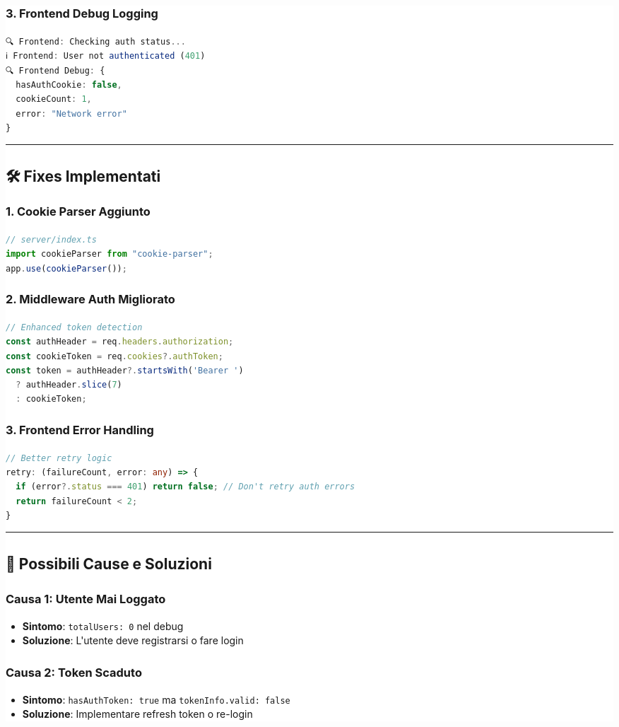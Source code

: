### 3. **Frontend Debug Logging**
```typescript
🔍 Frontend: Checking auth status...
ℹ️ Frontend: User not authenticated (401)
🔍 Frontend Debug: {
  hasAuthCookie: false,
  cookieCount: 1,
  error: "Network error"
}
```

---

## 🛠️ **Fixes Implementati**

### 1. **Cookie Parser Aggiunto**
```typescript
// server/index.ts
import cookieParser from "cookie-parser";
app.use(cookieParser());
```

### 2. **Middleware Auth Migliorato**
```typescript
// Enhanced token detection
const authHeader = req.headers.authorization;
const cookieToken = req.cookies?.authToken;
const token = authHeader?.startsWith('Bearer ') 
  ? authHeader.slice(7) 
  : cookieToken;
```

### 3. **Frontend Error Handling**
```typescript
// Better retry logic
retry: (failureCount, error: any) => {
  if (error?.status === 401) return false; // Don't retry auth errors
  return failureCount < 2;
}
```

---

## 🔧 **Possibili Cause e Soluzioni**

### **Causa 1: Utente Mai Loggato**
- **Sintomo**: `totalUsers: 0` nel debug
- **Soluzione**: L'utente deve registrarsi o fare login

### **Causa 2: Token Scaduto**
- **Sintomo**: `hasAuthToken: true` ma `tokenInfo.valid: false`
- **Soluzione**: Implementare refresh token o re-login
